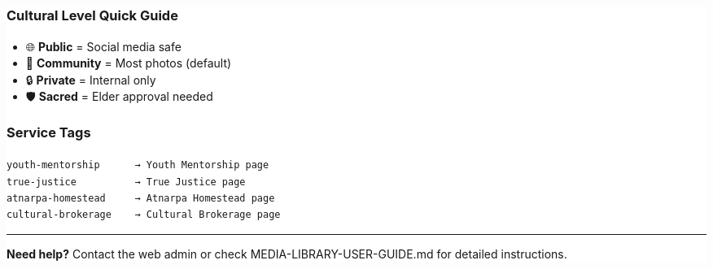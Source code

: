 ### Cultural Level Quick Guide
- 🌐 **Public** = Social media safe
- 👥 **Community** = Most photos (default)
- 🔒 **Private** = Internal only
- 🛡️ **Sacred** = Elder approval needed

### Service Tags
```
youth-mentorship      → Youth Mentorship page
true-justice          → True Justice page
atnarpa-homestead     → Atnarpa Homestead page
cultural-brokerage    → Cultural Brokerage page
```

---

**Need help?** Contact the web admin or check MEDIA-LIBRARY-USER-GUIDE.md for detailed instructions.
